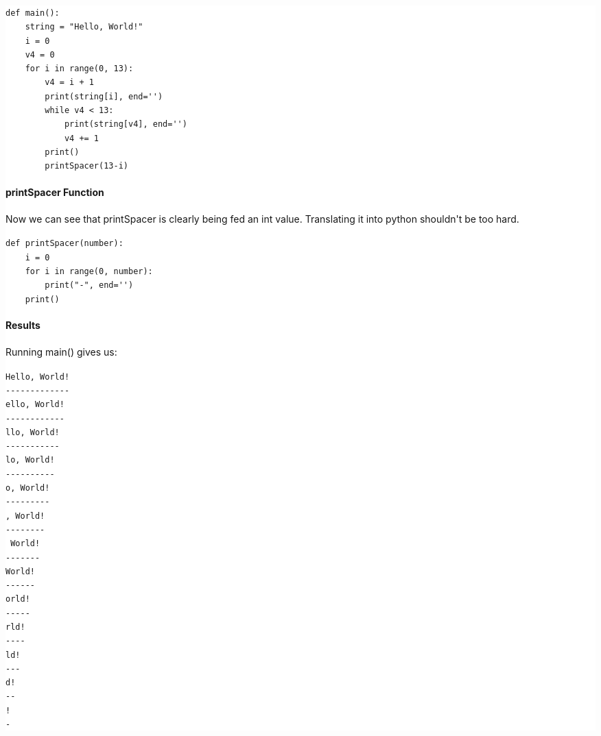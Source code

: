 ```
def main():
    string = "Hello, World!"
    i = 0
    v4 = 0
    for i in range(0, 13):
        v4 = i + 1
        print(string[i], end='')
        while v4 < 13:
            print(string[v4], end='')
            v4 += 1
        print()
        printSpacer(13-i)
```

#### printSpacer Function

Now we can see that printSpacer is clearly being fed an int value. Translating it into python shouldn't be too hard.

```
def printSpacer(number):
    i = 0
    for i in range(0, number):
        print("-", end='')
    print()
```

#### Results

Running main() gives us:

```
Hello, World!
-------------
ello, World!
------------
llo, World!
-----------
lo, World!
----------
o, World!
---------
, World!
--------
 World!
-------
World!
------
orld!
-----
rld!
----
ld!
---
d!
--
!
-
```
